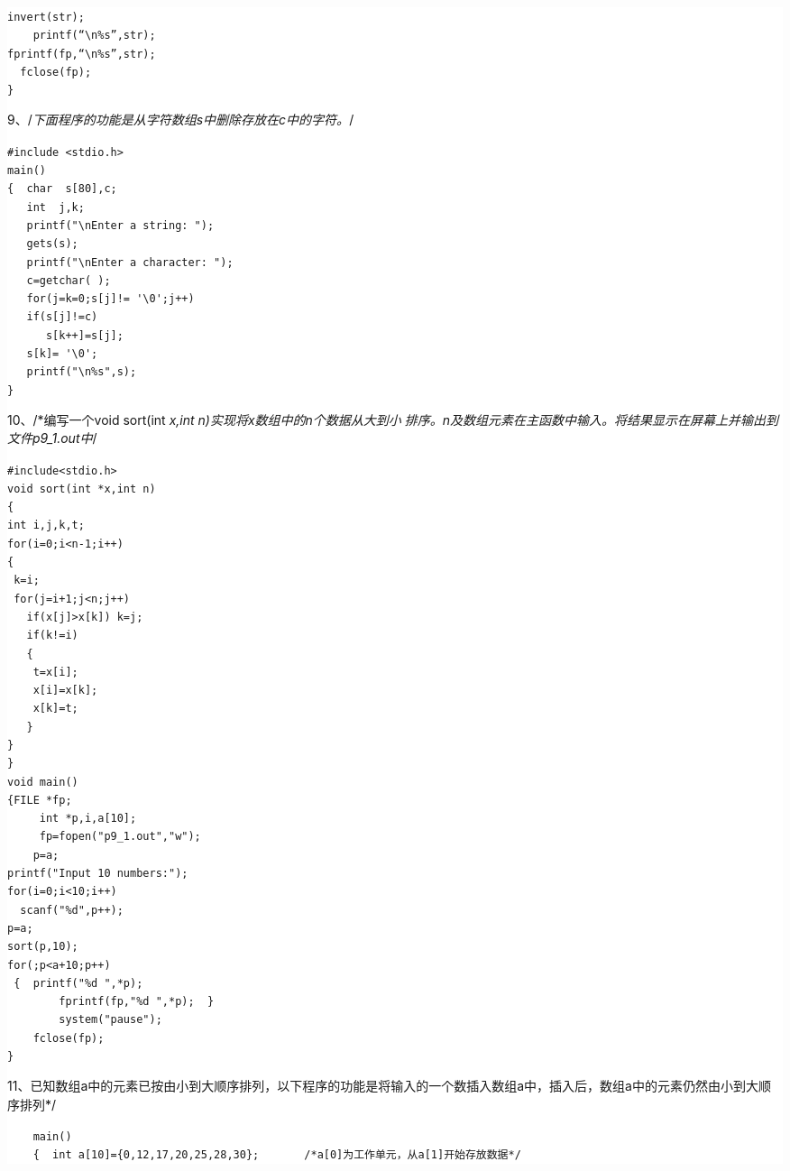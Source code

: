 ```c:n
invert(str);
    printf(“\n%s”,str);
fprintf(fp,“\n%s”,str);
  fclose(fp);
}
```
9、/*下面程序的功能是从字符数组s中删除存放在c中的字符。*/
```c:n
#include <stdio.h>
main()
{  char  s[80],c;
   int  j,k;
   printf("\nEnter a string: ");
   gets(s);
   printf("\nEnter a character: ");
   c=getchar( );
   for(j=k=0;s[j]!= '\0';j++)
   if(s[j]!=c)
      s[k++]=s[j];
   s[k]= '\0';
   printf("\n%s",s);
}
```
10、/*编写一个void sort(int *x,int n)实现将x数组中的n个数据从大到小 
排序。n及数组元素在主函数中输入。将结果显示在屏幕上并输出到文件p9_1.out中*/
```c:n
#include<stdio.h>
void sort(int *x,int n)
{
int i,j,k,t;
for(i=0;i<n-1;i++)
{
 k=i;
 for(j=i+1;j<n;j++)
   if(x[j]>x[k]) k=j;
   if(k!=i)
   {
    t=x[i];
    x[i]=x[k];
    x[k]=t;
   }
}
}
void main()
{FILE *fp;
     int *p,i,a[10];
     fp=fopen("p9_1.out","w");                       
    p=a;
printf("Input 10 numbers:");
for(i=0;i<10;i++)
  scanf("%d",p++);
p=a;
sort(p,10);
for(;p<a+10;p++)
 {  printf("%d ",*p);
        fprintf(fp,"%d ",*p);  }
        system("pause"); 
    fclose(fp);
}
```
11、已知数组a中的元素已按由小到大顺序排列，以下程序的功能是将输入的一个数插入数组a中，插入后，数组a中的元素仍然由小到大顺序排列*/
```c:n
    main()
    {  int a[10]={0,12,17,20,25,28,30};       /*a[0]为工作单元，从a[1]开始存放数据*/
```